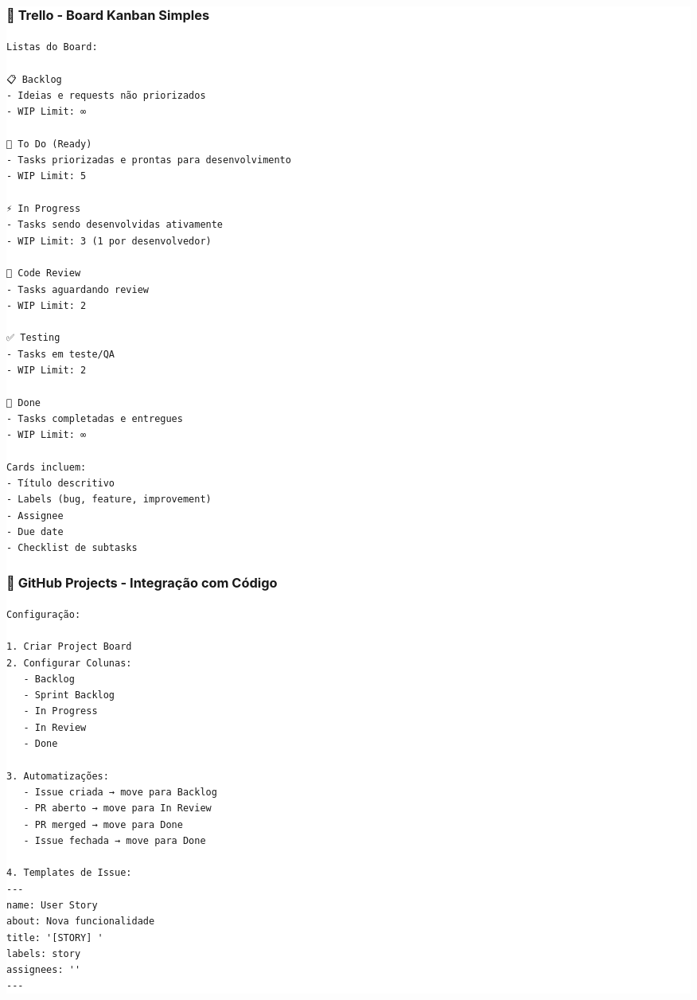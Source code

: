 ### 🔸 **Trello - Board Kanban Simples**

```
Listas do Board:

📋 Backlog
- Ideias e requests não priorizados
- WIP Limit: ∞

📝 To Do (Ready)
- Tasks priorizadas e prontas para desenvolvimento
- WIP Limit: 5

⚡ In Progress
- Tasks sendo desenvolvidas ativamente
- WIP Limit: 3 (1 por desenvolvedor)

👀 Code Review
- Tasks aguardando review
- WIP Limit: 2

✅ Testing
- Tasks em teste/QA
- WIP Limit: 2

🚀 Done
- Tasks completadas e entregues
- WIP Limit: ∞

Cards incluem:
- Título descritivo
- Labels (bug, feature, improvement)
- Assignee
- Due date
- Checklist de subtasks
```

### 🔸 **GitHub Projects - Integração com Código**

```
Configuração:

1. Criar Project Board
2. Configurar Colunas:
   - Backlog
   - Sprint Backlog
   - In Progress
   - In Review
   - Done

3. Automatizações:
   - Issue criada → move para Backlog
   - PR aberto → move para In Review
   - PR merged → move para Done
   - Issue fechada → move para Done

4. Templates de Issue:
---
name: User Story
about: Nova funcionalidade
title: '[STORY] '
labels: story
assignees: ''
---
```